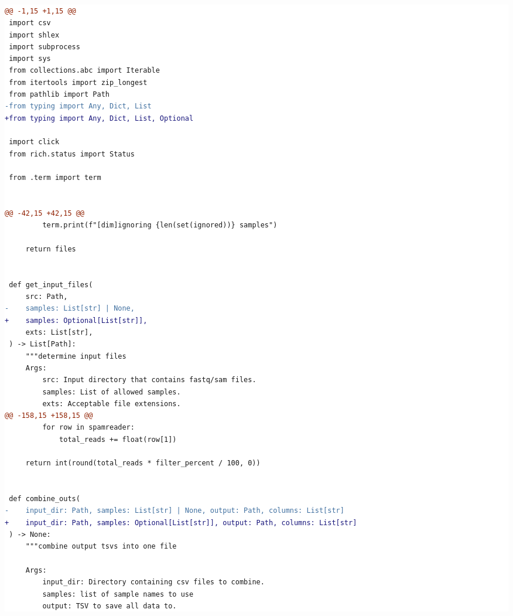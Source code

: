 ```diff
@@ -1,15 +1,15 @@
 import csv
 import shlex
 import subprocess
 import sys
 from collections.abc import Iterable
 from itertools import zip_longest
 from pathlib import Path
-from typing import Any, Dict, List
+from typing import Any, Dict, List, Optional
 
 import click
 from rich.status import Status
 
 from .term import term
 
 
@@ -42,15 +42,15 @@
         term.print(f"[dim]ignoring {len(set(ignored))} samples")
 
     return files
 
 
 def get_input_files(
     src: Path,
-    samples: List[str] | None,
+    samples: Optional[List[str]],
     exts: List[str],
 ) -> List[Path]:
     """determine input files
     Args:
         src: Input directory that contains fastq/sam files.
         samples: List of allowed samples.
         exts: Acceptable file extensions.
@@ -158,15 +158,15 @@
         for row in spamreader:
             total_reads += float(row[1])
 
     return int(round(total_reads * filter_percent / 100, 0))
 
 
 def combine_outs(
-    input_dir: Path, samples: List[str] | None, output: Path, columns: List[str]
+    input_dir: Path, samples: Optional[List[str]], output: Path, columns: List[str]
 ) -> None:
     """combine output tsvs into one file
 
     Args:
         input_dir: Directory containing csv files to combine.
         samples: list of sample names to use
         output: TSV to save all data to.
```
